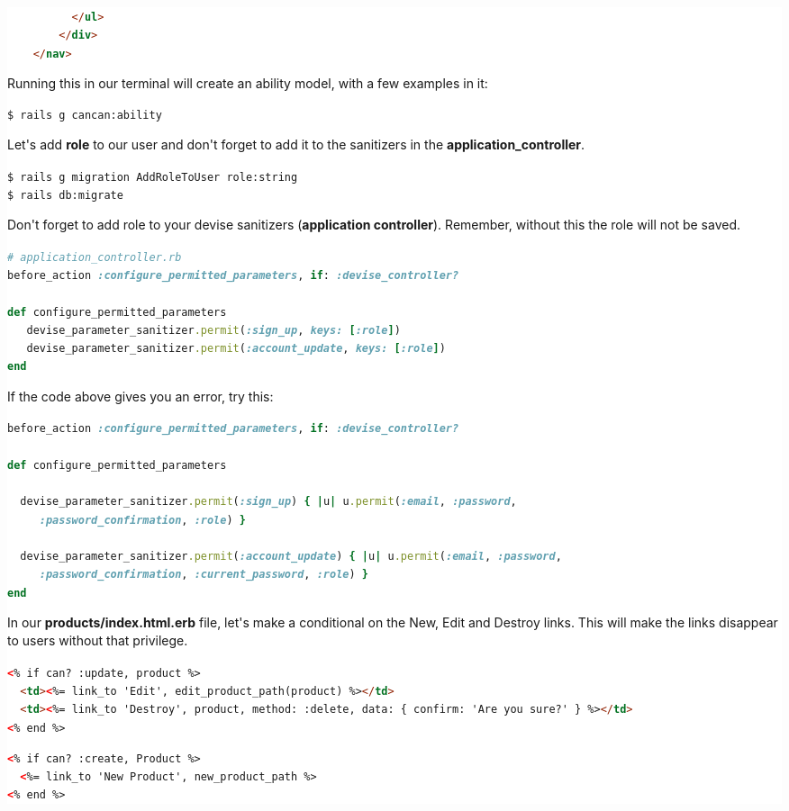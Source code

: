```html
          </ul>
        </div>
    </nav>
```

Running this in our terminal will create an ability model, with a few examples in it:
```sh
$ rails g cancan:ability
```

Let's add **role** to our user and don't forget to add it to the sanitizers in the **application_controller**.
```sh
$ rails g migration AddRoleToUser role:string
$ rails db:migrate
```
Don't forget to add role to your devise sanitizers (**application controller**). Remember, without this the role will not be saved.

```ruby
# application_controller.rb
before_action :configure_permitted_parameters, if: :devise_controller?

def configure_permitted_parameters
   devise_parameter_sanitizer.permit(:sign_up, keys: [:role])
   devise_parameter_sanitizer.permit(:account_update, keys: [:role])
end
```

If the code above gives you an error, try this:
```ruby
before_action :configure_permitted_parameters, if: :devise_controller?

def configure_permitted_parameters

  devise_parameter_sanitizer.permit(:sign_up) { |u| u.permit(:email, :password, 
     :password_confirmation, :role) }

  devise_parameter_sanitizer.permit(:account_update) { |u| u.permit(:email, :password, 
     :password_confirmation, :current_password, :role) }
end
```

In our **products/index.html.erb** file, let's make a conditional on the New, Edit and Destroy links. This will make the links disappear to users without that privilege.

```html
<% if can? :update, product %>
  <td><%= link_to 'Edit', edit_product_path(product) %></td>
  <td><%= link_to 'Destroy', product, method: :delete, data: { confirm: 'Are you sure?' } %></td>
<% end %>
```

```html
<% if can? :create, Product %>
  <%= link_to 'New Product', new_product_path %>
<% end %>
```
